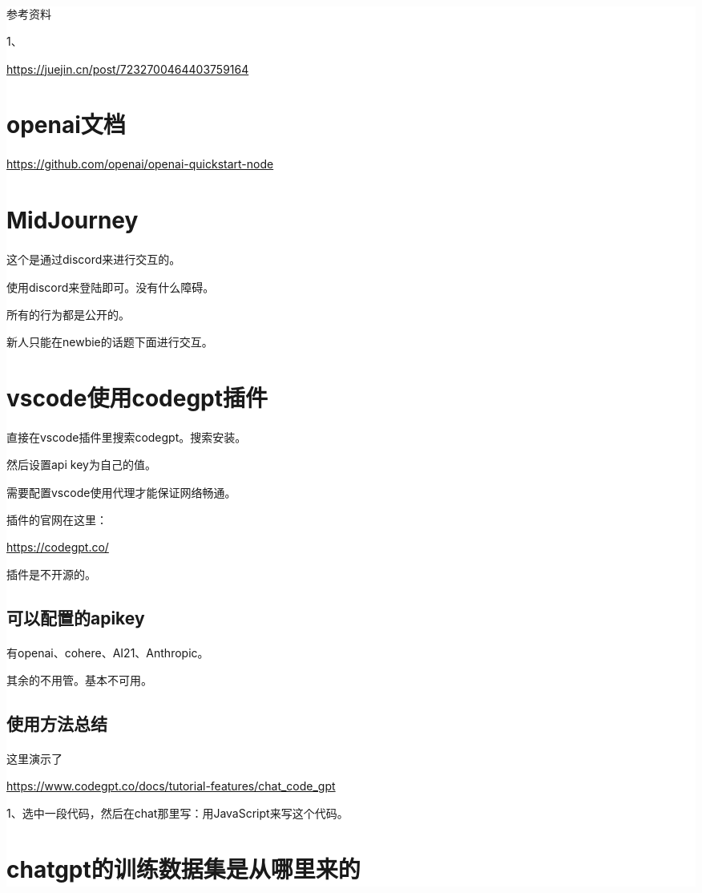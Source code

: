 

参考资料

1、

https://juejin.cn/post/7232700464403759164



# openai文档

https://github.com/openai/openai-quickstart-node



# MidJourney

这个是通过discord来进行交互的。

使用discord来登陆即可。没有什么障碍。

所有的行为都是公开的。

新人只能在newbie的话题下面进行交互。



# vscode使用codegpt插件

直接在vscode插件里搜索codegpt。搜索安装。

然后设置api key为自己的值。

需要配置vscode使用代理才能保证网络畅通。

插件的官网在这里：

https://codegpt.co/

插件是不开源的。

## 可以配置的apikey

有openai、cohere、AI21、Anthropic。

其余的不用管。基本不可用。

## 使用方法总结

这里演示了

https://www.codegpt.co/docs/tutorial-features/chat_code_gpt

1、选中一段代码，然后在chat那里写：用JavaScript来写这个代码。

# chatgpt的训练数据集是从哪里来的
